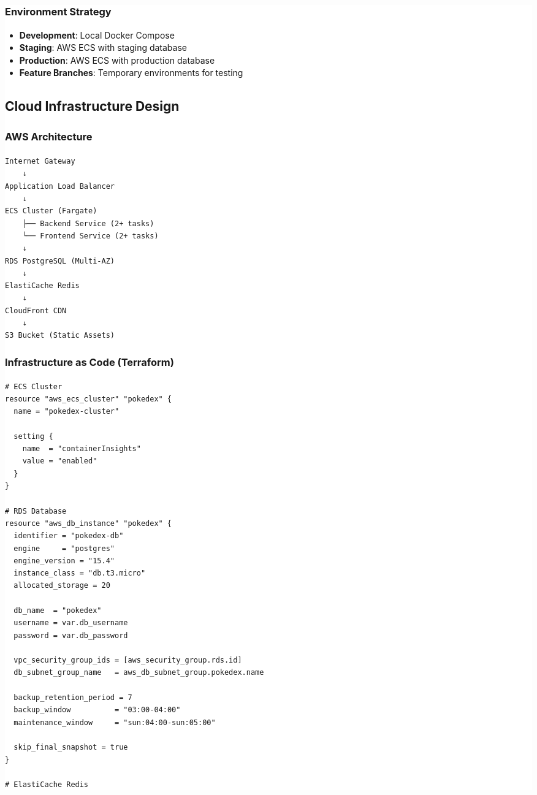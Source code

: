 ### **Environment Strategy**
- **Development**: Local Docker Compose
- **Staging**: AWS ECS with staging database
- **Production**: AWS ECS with production database
- **Feature Branches**: Temporary environments for testing

## Cloud Infrastructure Design

### **AWS Architecture**
```
Internet Gateway
    ↓
Application Load Balancer
    ↓
ECS Cluster (Fargate)
    ├── Backend Service (2+ tasks)
    └── Frontend Service (2+ tasks)
    ↓
RDS PostgreSQL (Multi-AZ)
    ↓
ElastiCache Redis
    ↓
CloudFront CDN
    ↓
S3 Bucket (Static Assets)
```

### **Infrastructure as Code (Terraform)**
```hcl
# ECS Cluster
resource "aws_ecs_cluster" "pokedex" {
  name = "pokedex-cluster"
  
  setting {
    name  = "containerInsights"
    value = "enabled"
  }
}

# RDS Database
resource "aws_db_instance" "pokedex" {
  identifier = "pokedex-db"
  engine     = "postgres"
  engine_version = "15.4"
  instance_class = "db.t3.micro"
  allocated_storage = 20
  
  db_name  = "pokedex"
  username = var.db_username
  password = var.db_password
  
  vpc_security_group_ids = [aws_security_group.rds.id]
  db_subnet_group_name   = aws_db_subnet_group.pokedex.name
  
  backup_retention_period = 7
  backup_window          = "03:00-04:00"
  maintenance_window     = "sun:04:00-sun:05:00"
  
  skip_final_snapshot = true
}

# ElastiCache Redis
```